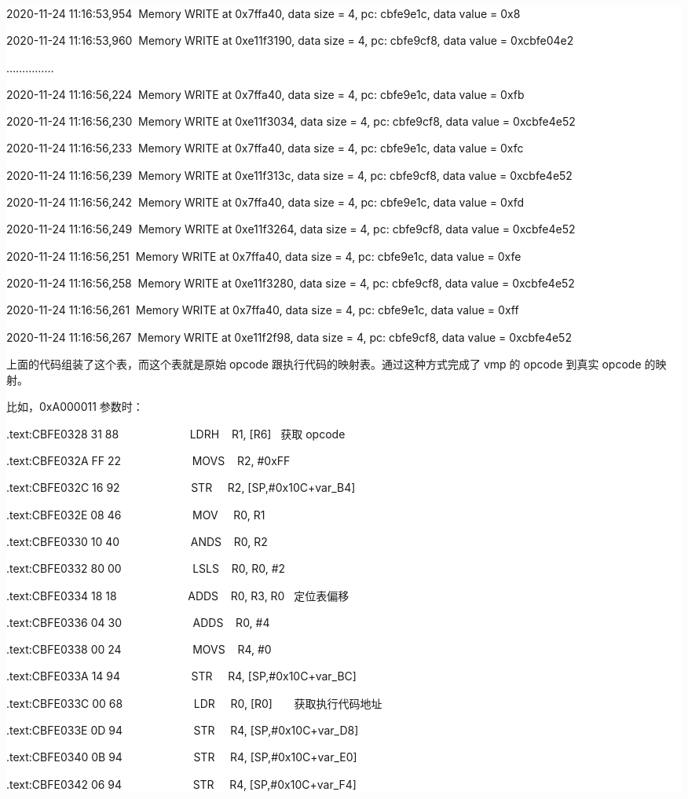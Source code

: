 2020-11-24 11:16:53,954  Memory WRITE at 0x7ffa40, data size = 4, pc: cbfe9e1c, data value = 0x8

2020-11-24 11:16:53,960  Memory WRITE at 0xe11f3190, data size = 4, pc: cbfe9cf8, data value = 0xcbfe04e2

……………

2020-11-24 11:16:56,224  Memory WRITE at 0x7ffa40, data size = 4, pc: cbfe9e1c, data value = 0xfb

2020-11-24 11:16:56,230  Memory WRITE at 0xe11f3034, data size = 4, pc: cbfe9cf8, data value = 0xcbfe4e52

2020-11-24 11:16:56,233  Memory WRITE at 0x7ffa40, data size = 4, pc: cbfe9e1c, data value = 0xfc

2020-11-24 11:16:56,239  Memory WRITE at 0xe11f313c, data size = 4, pc: cbfe9cf8, data value = 0xcbfe4e52

2020-11-24 11:16:56,242  Memory WRITE at 0x7ffa40, data size = 4, pc: cbfe9e1c, data value = 0xfd

2020-11-24 11:16:56,249  Memory WRITE at 0xe11f3264, data size = 4, pc: cbfe9cf8, data value = 0xcbfe4e52

2020-11-24 11:16:56,251  Memory WRITE at 0x7ffa40, data size = 4, pc: cbfe9e1c, data value = 0xfe

2020-11-24 11:16:56,258  Memory WRITE at 0xe11f3280, data size = 4, pc: cbfe9cf8, data value = 0xcbfe4e52

2020-11-24 11:16:56,261  Memory WRITE at 0x7ffa40, data size = 4, pc: cbfe9e1c, data value = 0xff

2020-11-24 11:16:56,267  Memory WRITE at 0xe11f2f98, data size = 4, pc: cbfe9cf8, data value = 0xcbfe4e52

上面的代码组装了这个表，而这个表就是原始 opcode 跟执行代码的映射表。通过这种方式完成了 vmp 的 opcode 到真实 opcode 的映射。

比如，0xA000011 参数时：

.text:CBFE0328 31 88                       LDRH    R1, [R6]   获取 opcode

.text:CBFE032A FF 22                       MOVS    R2, #0xFF

.text:CBFE032C 16 92                       STR     R2, [SP,#0x10C+var_B4]

.text:CBFE032E 08 46                       MOV     R0, R1

.text:CBFE0330 10 40                       ANDS    R0, R2

.text:CBFE0332 80 00                       LSLS    R0, R0, #2

.text:CBFE0334 18 18                       ADDS    R0, R3, R0   定位表偏移

.text:CBFE0336 04 30                       ADDS    R0, #4

.text:CBFE0338 00 24                       MOVS    R4, #0

.text:CBFE033A 14 94                       STR     R4, [SP,#0x10C+var_BC]

.text:CBFE033C 00 68                       LDR     R0, [R0]       获取执行代码地址

.text:CBFE033E 0D 94                       STR     R4, [SP,#0x10C+var_D8]

.text:CBFE0340 0B 94                       STR     R4, [SP,#0x10C+var_E0]

.text:CBFE0342 06 94                       STR     R4, [SP,#0x10C+var_F4]
